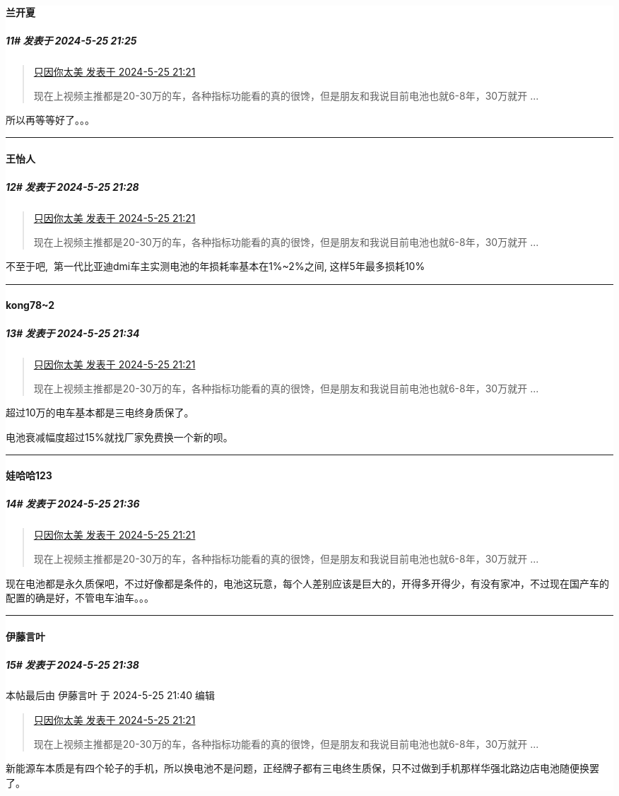 ####  兰开夏  
##### 11#       发表于 2024-5-25 21:25

<blockquote><a href="httphttps://bbs.saraba1st.com/2b/forum.php?mod=redirect&amp;goto=findpost&amp;pid=65001406&amp;ptid=2184832" target="_blank">只因你太美 发表于 2024-5-25 21:21</a>

现在上视频主推都是20-30万的车，各种指标功能看的真的很馋，但是朋友和我说目前电池也就6-8年，30万就开 ...</blockquote>
所以再等等好了。。。

*****

####  王怡人  
##### 12#       发表于 2024-5-25 21:28

<blockquote><a href="httphttps://bbs.saraba1st.com/2b/forum.php?mod=redirect&amp;goto=findpost&amp;pid=65001406&amp;ptid=2184832" target="_blank">只因你太美 发表于 2024-5-25 21:21</a>

现在上视频主推都是20-30万的车，各种指标功能看的真的很馋，但是朋友和我说目前电池也就6-8年，30万就开 ...</blockquote>
不至于吧,  第一代比亚迪dmi车主实测电池的年损耗率基本在1%~2%之间, 这样5年最多损耗10%

*****

####  kong78~2  
##### 13#       发表于 2024-5-25 21:34

<blockquote><a href="httphttps://bbs.saraba1st.com/2b/forum.php?mod=redirect&amp;goto=findpost&amp;pid=65001406&amp;ptid=2184832" target="_blank">只因你太美 发表于 2024-5-25 21:21</a>

现在上视频主推都是20-30万的车，各种指标功能看的真的很馋，但是朋友和我说目前电池也就6-8年，30万就开 ...</blockquote>
超过10万的电车基本都是三电终身质保了。

电池衰减幅度超过15%就找厂家免费换一个新的呗。

*****

####  娃哈哈123  
##### 14#       发表于 2024-5-25 21:36

<blockquote><a href="httphttps://bbs.saraba1st.com/2b/forum.php?mod=redirect&amp;goto=findpost&amp;pid=65001406&amp;ptid=2184832" target="_blank">只因你太美 发表于 2024-5-25 21:21</a>

现在上视频主推都是20-30万的车，各种指标功能看的真的很馋，但是朋友和我说目前电池也就6-8年，30万就开 ...</blockquote>
现在电池都是永久质保吧，不过好像都是条件的，电池这玩意，每个人差别应该是巨大的，开得多开得少，有没有家冲，不过现在国产车的配置的确是好，不管电车油车。。。

*****

####  伊藤言叶  
##### 15#       发表于 2024-5-25 21:38

 本帖最后由 伊藤言叶 于 2024-5-25 21:40 编辑 
<blockquote><a href="httphttps://bbs.saraba1st.com/2b/forum.php?mod=redirect&amp;goto=findpost&amp;pid=65001406&amp;ptid=2184832" target="_blank">只因你太美 发表于 2024-5-25 21:21</a>

现在上视频主推都是20-30万的车，各种指标功能看的真的很馋，但是朋友和我说目前电池也就6-8年，30万就开 ...</blockquote>
新能源车本质是有四个轮子的手机，所以换电池不是问题，正经牌子都有三电终生质保，只不过做到手机那样华强北路边店电池随便换罢了。
